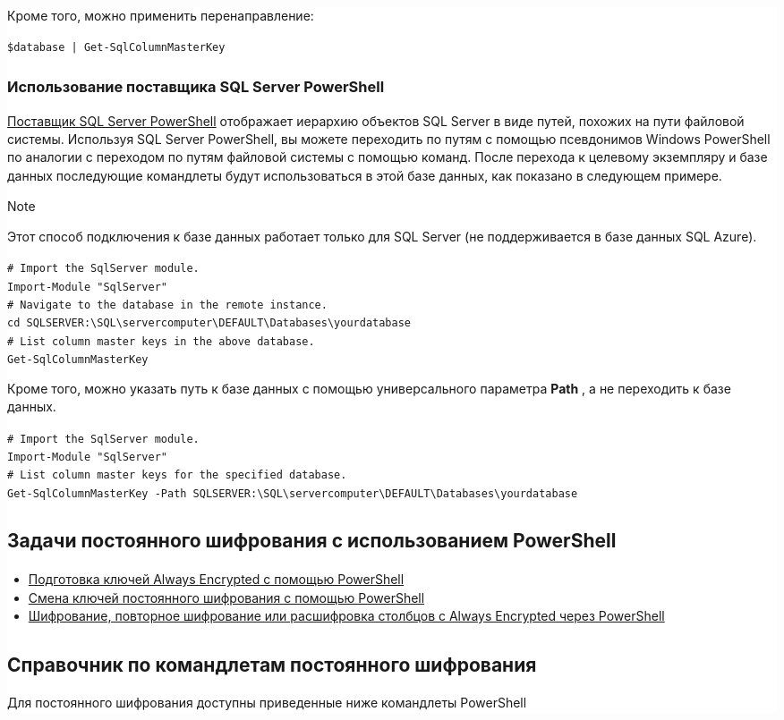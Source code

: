 Кроме того, можно применить перенаправление:


```
$database | Get-SqlColumnMasterKey
```

### <a name="using-sql-server-powershell-provider"></a>Использование поставщика SQL Server PowerShell
[Поставщик SQL Server PowerShell](../../../powershell/sql-server-powershell-provider.md) отображает иерархию объектов SQL Server в виде путей, похожих на пути файловой системы. Используя SQL Server PowerShell, вы можете переходить по путям с помощью псевдонимов Windows PowerShell по аналогии с переходом по путям файловой системы с помощью команд. После перехода к целевому экземпляру и базе данных последующие командлеты будут использоваться в этой базе данных, как показано в следующем примере. 

> [!NOTE]
> Этот способ подключения к базе данных работает только для SQL Server (не поддерживается в базе данных SQL Azure).

```
# Import the SqlServer module.
Import-Module "SqlServer"
# Navigate to the database in the remote instance.
cd SQLSERVER:\SQL\servercomputer\DEFAULT\Databases\yourdatabase
# List column master keys in the above database.
Get-SqlColumnMasterKey
```

 
Кроме того, можно указать путь к базе данных с помощью универсального параметра **Path** , а не переходить к базе данных.


```
# Import the SqlServer module.
Import-Module "SqlServer" 
# List column master keys for the specified database.
Get-SqlColumnMasterKey -Path SQLSERVER:\SQL\servercomputer\DEFAULT\Databases\yourdatabase
```
 
## <a name="always-encrypted-tasks-using-powershell"></a>Задачи постоянного шифрования с использованием PowerShell

- [Подготовка ключей Always Encrypted с помощью PowerShell](configure-always-encrypted-keys-using-powershell.md)
- [Смена ключей постоянного шифрования с помощью PowerShell](../../../relational-databases/security/encryption/rotate-always-encrypted-keys-using-powershell.md)
- [Шифрование, повторное шифрование или расшифровка столбцов с Always Encrypted через PowerShell](configure-column-encryption-using-powershell.md)


##  <a name="always-encrypted-cmdlet-reference"></a><a name="aecmdletreference"></a> Справочник по командлетам постоянного шифрования

Для постоянного шифрования доступны приведенные ниже командлеты PowerShell
